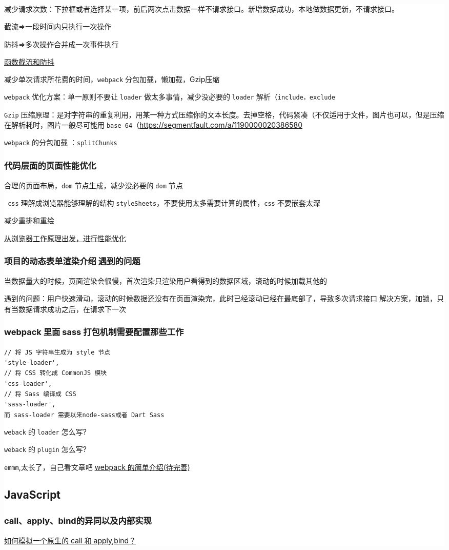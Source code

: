 减少请求次数：下拉框或者选择某一项，前后两次点击数据一样不请求接口。新增数据成功，本地做数据更新，不请求接口。

截流=>一段时间内只执行一次操作

防抖=>多次操作合并成一次事件执行

[函数截流和防抖](https://sunseekers.github.io/2020/01/10/throttle/)

减少单次请求所花费的时间，`webpack` 分包加载，懒加载，Gzip压缩

`webpack` 优化方案：单一原则不要让 `loader` 做太多事情，减少没必要的 `loader` 解析（`include，exclude`


`Gzip` 压缩原理：是对字符串的重复利用，用某一种方式压缩你的文本长度。去掉空格，代码紧凑（不仅适用于文件，图片也可以，但是压缩在解析耗时，图片一般尽可能用 `base 64`（https://segmentfault.com/a/1190000020386580

`webpack` 的分包加载 ：`splitChunks`

### 代码层面的页面性能优化 
合理的页面布局，`dom` 节点生成，减少没必要的 `dom` 节点

` css` 理解成浏览器能够理解的结构 `styleSheets`，不要使用太多需要计算的属性，`css` 不要嵌套太深

 减少重排和重绘

 [从浏览器工作原理出发，进行性能优化](https://sunseekers.github.io/2020/03/20/computer-browser/)

 ### 项目的动态表单渲染介绍 遇到的问题

 当数据量大的时候，页面渲染会很慢，首次渲染只渲染用户看得到的数据区域，滚动的时候加载其他的

遇到的问题：用户快速滑动，滚动的时候数据还没有在页面渲染完，此时已经滚动已经在最底部了，导致多次请求接口
解决方案，加锁，只有当数据请求成功之后，在请求下一次


### webpack 里面 sass 打包机制需要配置那些工作
```
// 将 JS 字符串生成为 style 节点
'style-loader',
// 将 CSS 转化成 CommonJS 模块
'css-loader',
// 将 Sass 编译成 CSS
'sass-loader',
而 sass-loader 需要以来node-sass或者 Dart Sass
```

`weback` 的 `loader` 怎么写?

`weback` 的 `plugin` 怎么写?

`emmm`,太长了，自己看文章吧  [webpack 的简单介绍(待完善)](https://sunseekers.github.io/2020/03/06/webpack/)

## JavaScript 

### call、apply、bind的异同以及内部实现
[如何模拟一个原生的 call 和 apply,bind？](https://sunseekers.github.io/2020/01/08/apply-call-bind/#%E5%A6%82%E4%BD%95%E6%A8%A1%E6%8B%9F%E4%B8%80%E4%B8%AA%E5%8E%9F%E7%94%9F%E7%9A%84-call-%E5%92%8C-applybind)
